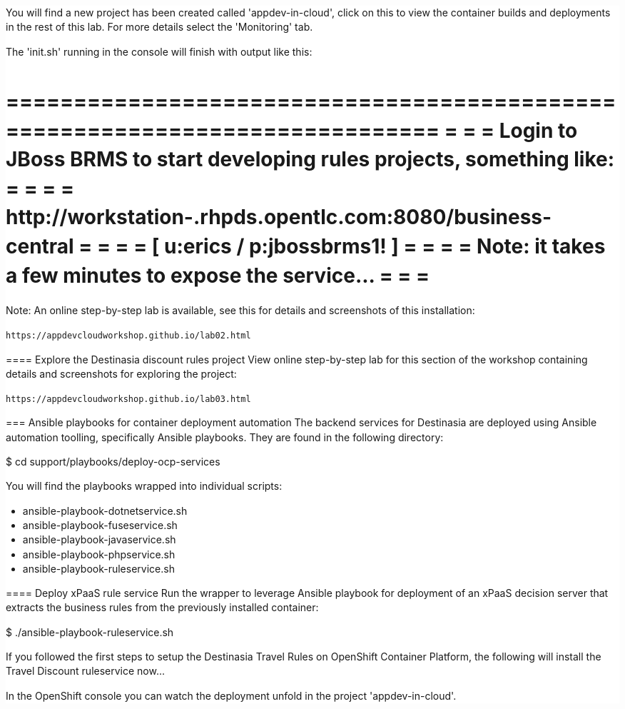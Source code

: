 You will find a new project has been created called 'appdev-in-cloud', click on this to view the container builds and
deployments in the rest of this lab. For more details select the 'Monitoring' tab.

The 'init.sh' running in the console will finish with output like this:

 =============================================================================
 =                                                                           =
 =  Login to JBoss BRMS to start developing rules projects, something like:  =
 =                                                                           =
 =  http://workstation-<YOUR-GUID>.rhpds.opentlc.com:8080/business-central   =
 =                                                                           =
 =  [ u:erics / p:jbossbrms1! ]                                              =
 =                                                                           =
 =  Note: it takes a few minutes to expose the service...                    =
 =                                                                           =
 =============================================================================

Note: An online step-by-step lab is available, see this for details and screenshots of
this installation:

`https://appdevcloudworkshop.github.io/lab02.html`

==== Explore the Destinasia discount rules project
View online step-by-step lab for this section of the workshop containing details and screenshots for
exploring the project:

`https://appdevcloudworkshop.github.io/lab03.html`


=== Ansible playbooks for container deployment automation
The backend services for Destinasia are deployed using Ansible automation toolling, specifically Ansible
playbooks. They are found in the following directory:

 $ cd support/playbooks/deploy-ocp-services

You will find the playbooks wrapped into individual scripts:

 - ansible-playbook-dotnetservice.sh
 - ansible-playbook-fuseservice.sh
 - ansible-playbook-javaservice.sh
 - ansible-playbook-phpservice.sh
 - ansible-playbook-ruleservice.sh

==== Deploy xPaaS rule service
Run the wrapper to leverage Ansible playbook for deployment of an xPaaS decision server that extracts the
business rules from the previously installed container:

 $ ./ansible-playbook-ruleservice.sh

If you followed the first steps to setup the Destinasia Travel Rules on OpenShift Container Platform,
the following will install the Travel Discount ruleservice now...

In the OpenShift console you can watch the deployment unfold in the project 'appdev-in-cloud'.
